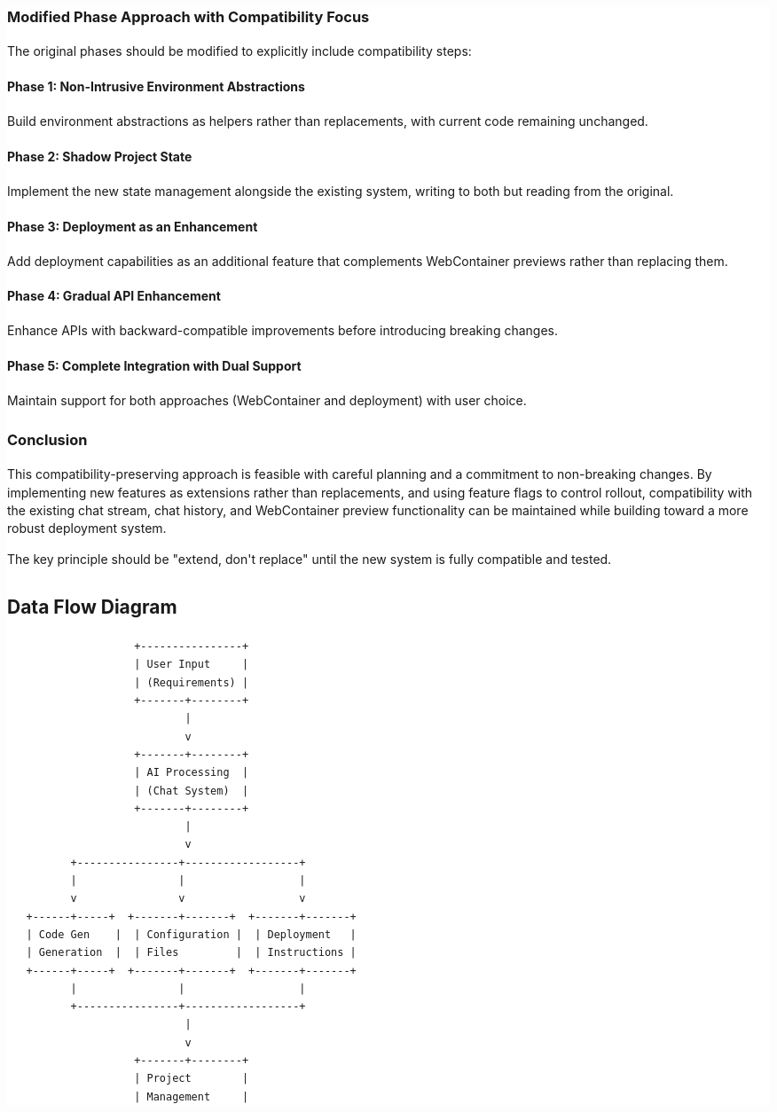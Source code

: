 ### Modified Phase Approach with Compatibility Focus

The original phases should be modified to explicitly include compatibility steps:

#### Phase 1: Non-Intrusive Environment Abstractions

Build environment abstractions as helpers rather than replacements, with current code remaining unchanged.

#### Phase 2: Shadow Project State

Implement the new state management alongside the existing system, writing to both but reading from the original.

#### Phase 3: Deployment as an Enhancement

Add deployment capabilities as an additional feature that complements WebContainer previews rather than replacing them.

#### Phase 4: Gradual API Enhancement

Enhance APIs with backward-compatible improvements before introducing breaking changes.

#### Phase 5: Complete Integration with Dual Support

Maintain support for both approaches (WebContainer and deployment) with user choice.

### Conclusion

This compatibility-preserving approach is feasible with careful planning and a commitment to non-breaking changes. By implementing new features as extensions rather than replacements, and using feature flags to control rollout, compatibility with the existing chat stream, chat history, and WebContainer preview functionality can be maintained while building toward a more robust deployment system.

The key principle should be "extend, don't replace" until the new system is fully compatible and tested. 

## Data Flow Diagram

```
                    +----------------+
                    | User Input     |
                    | (Requirements) |
                    +-------+--------+
                            |
                            v
                    +-------+--------+
                    | AI Processing  |
                    | (Chat System)  |
                    +-------+--------+
                            |
                            v
          +----------------+------------------+
          |                |                  |
          v                v                  v
   +------+-----+  +-------+-------+  +-------+-------+
   | Code Gen    |  | Configuration |  | Deployment   |
   | Generation  |  | Files         |  | Instructions |
   +------+-----+  +-------+-------+  +-------+-------+
          |                |                  |
          +----------------+------------------+
                            |
                            v
                    +-------+--------+
                    | Project        |
                    | Management     |
```